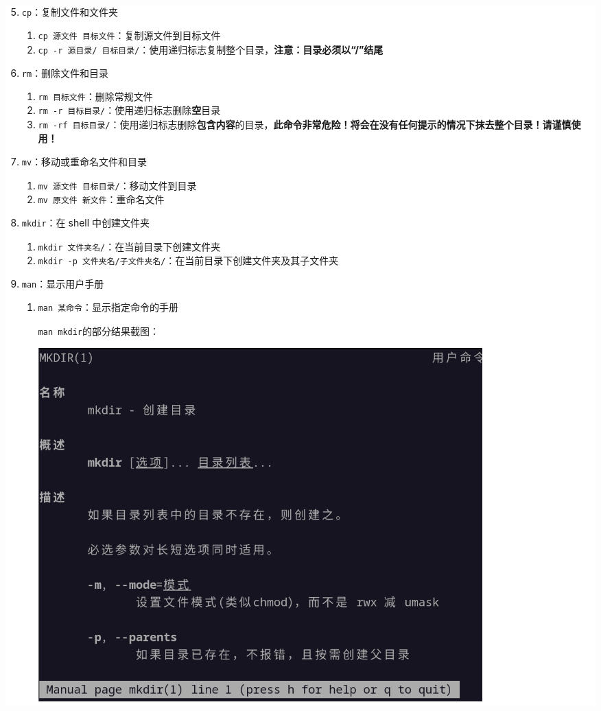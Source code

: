 5. `cp`：复制文件和文件夹

   1. `cp 源文件 目标文件`：复制源文件到目标文件
   2. `cp -r 源目录/ 目标目录/`：使用递归标志复制整个目录，**注意：目录必须以“/”结尾**

6. `rm`：删除文件和目录

   1. `rm 目标文件`：删除常规文件
   2. `rm -r 目标目录/`：使用递归标志删除**空**目录
   3. `rm -rf 目标目录/`：使用递归标志删除**包含内容**的目录，**此命令非常危险！将会在没有任何提示的情况下抹去整个目录！请谨慎使用！**

7. `mv`：移动或重命名文件和目录

   1. `mv 源文件 目标目录/`：移动文件到目录
   2. `mv 原文件 新文件`：重命名文件

8. `mkdir`：在 shell 中创建文件夹

   1. `mkdir 文件夹名/`：在当前目录下创建文件夹
   2. `mkdir -p 文件夹名/子文件夹名/`：在当前目录下创建文件夹及其子文件夹

9. `man`：显示用户手册

   1. `man 某命令`：显示指定命令的手册

      `man mkdir`的部分结果截图：

      <img src="Linux 基础命令学习_img/image-20230526152339501.png" alt="image-20230526152339501" style="zoom: 67%;" />
